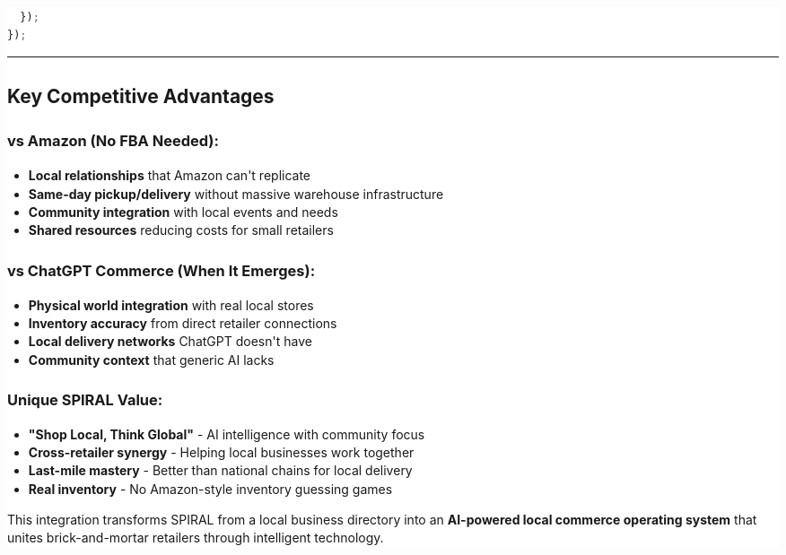 ```javascript
  });
});
```

---

## **Key Competitive Advantages**

### **vs Amazon (No FBA Needed):**
- **Local relationships** that Amazon can't replicate
- **Same-day pickup/delivery** without massive warehouse infrastructure  
- **Community integration** with local events and needs
- **Shared resources** reducing costs for small retailers

### **vs ChatGPT Commerce (When It Emerges):**
- **Physical world integration** with real local stores
- **Inventory accuracy** from direct retailer connections
- **Local delivery networks** ChatGPT doesn't have
- **Community context** that generic AI lacks

### **Unique SPIRAL Value:**
- **"Shop Local, Think Global"** - AI intelligence with community focus
- **Cross-retailer synergy** - Helping local businesses work together
- **Last-mile mastery** - Better than national chains for local delivery
- **Real inventory** - No Amazon-style inventory guessing games

This integration transforms SPIRAL from a local business directory into an **AI-powered local commerce operating system** that unites brick-and-mortar retailers through intelligent technology.